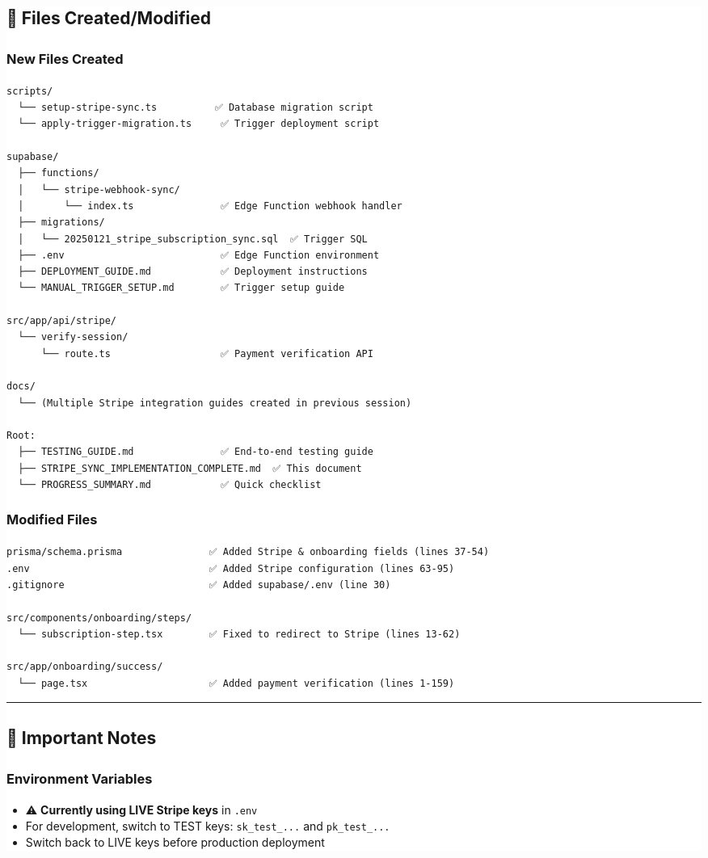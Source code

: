 ## 📁 Files Created/Modified

### New Files Created
```
scripts/
  └── setup-stripe-sync.ts          ✅ Database migration script
  └── apply-trigger-migration.ts     ✅ Trigger deployment script

supabase/
  ├── functions/
  │   └── stripe-webhook-sync/
  │       └── index.ts               ✅ Edge Function webhook handler
  ├── migrations/
  │   └── 20250121_stripe_subscription_sync.sql  ✅ Trigger SQL
  ├── .env                           ✅ Edge Function environment
  ├── DEPLOYMENT_GUIDE.md            ✅ Deployment instructions
  └── MANUAL_TRIGGER_SETUP.md        ✅ Trigger setup guide

src/app/api/stripe/
  └── verify-session/
      └── route.ts                   ✅ Payment verification API

docs/
  └── (Multiple Stripe integration guides created in previous session)

Root:
  ├── TESTING_GUIDE.md               ✅ End-to-end testing guide
  ├── STRIPE_SYNC_IMPLEMENTATION_COMPLETE.md  ✅ This document
  └── PROGRESS_SUMMARY.md            ✅ Quick checklist
```

### Modified Files
```
prisma/schema.prisma               ✅ Added Stripe & onboarding fields (lines 37-54)
.env                               ✅ Added Stripe configuration (lines 63-95)
.gitignore                         ✅ Added supabase/.env (line 30)

src/components/onboarding/steps/
  └── subscription-step.tsx        ✅ Fixed to redirect to Stripe (lines 13-62)

src/app/onboarding/success/
  └── page.tsx                     ✅ Added payment verification (lines 1-159)
```

---

## 🚨 Important Notes

### Environment Variables
- ⚠️ **Currently using LIVE Stripe keys** in `.env`
- For development, switch to TEST keys: `sk_test_...` and `pk_test_...`
- Switch back to LIVE keys before production deployment

